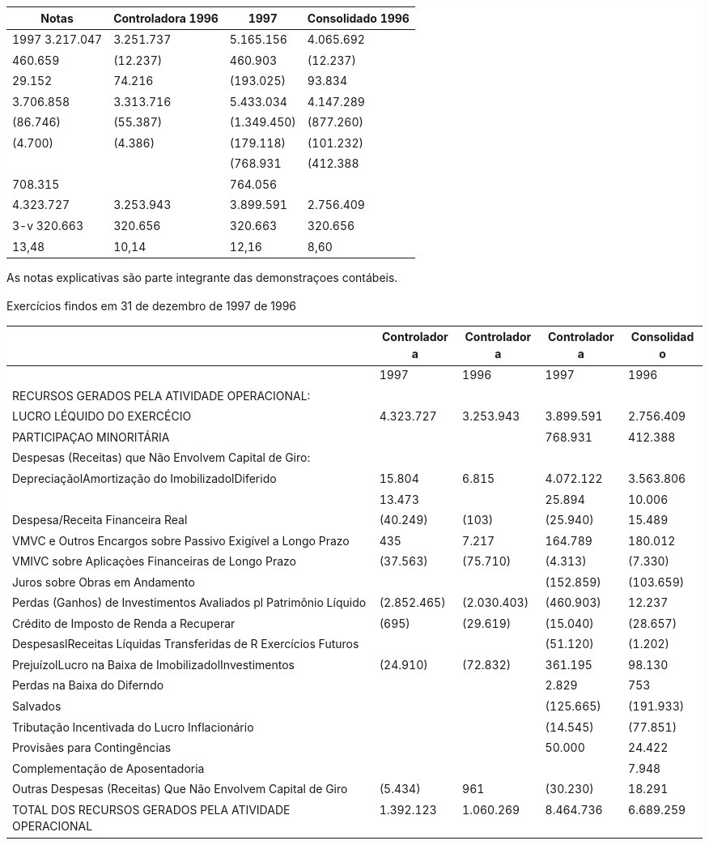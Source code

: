 | Notas          | Controladora 1996   | 1997        | Consolidado 1996   |
|----------------|---------------------|-------------|--------------------|
| 1997 3.217.047 | 3.251.737           | 5.165.156   | 4.065.692          |
| 460.659        | (12.237)            | 460.903     | (12.237)           |
| 29.152         | 74.216              | (193.025)   | 93.834             |
| 3.706.858      | 3.313.716           | 5.433.034   | 4.147.289          |
| (86.746)       | (55.387)            | (1.349.450) | (877.260)          |
| (4.700)        | (4.386)             | (179.118)   | (101.232)          |
|                |                     | (768.931    | (412.388           |
| 708.315        |                     | 764.056     |                    |
| 4.323.727      | 3.253.943           | 3.899.591   | 2.756.409          |
| 3-v 320.663    | 320.656             | 320.663     | 320.656            |
| 13,48          | 10,14               | 12,16       | 8,60               |

As notas explicativas são parte integrante das demonstraçoes contábeis.

Exercícios findos em 31 de dezembro de 1997 de 1996

|                                                                  | Controladora   | Controladora   | Controladora   | Consolidado   |
|------------------------------------------------------------------|----------------|----------------|----------------|---------------|
|                                                                  | 1997           | 1996           | 1997           | 1996          |
| RECURSOS GERADOS PELA ATIVIDADE OPERACIONAL:                     |                |                |                |               |
| LUCRO LÉQUIDO DO EXERCÉCIO                                       | 4.323.727      | 3.253.943      | 3.899.591      | 2.756.409     |
| PARTICIPAÇAO MINORITÁRIA                                         |                |                | 768.931        | 412.388       |
| Despesas (Receitas) que Não Envolvem Capital de Giro:            |                |                |                |               |
| DepreciaçãolAmortização do ImobilizadolDiferido                  | 15.804         | 6.815          | 4.072.122      | 3.563.806     |
|                                                                  | 13.473         |                | 25.894         | 10.006        |
| Despesa/Receita Financeira Real                                  | (40.249)       | (103)          | (25.940)       | 15.489        |
| VMVC e Outros Encargos sobre Passivo Exigível a Longo Prazo      | 435            | 7.217          | 164.789        | 180.012       |
| VMIVC sobre Aplicaçòes Financeiras de Longo Prazo                | (37.563)       | (75.710)       | (4.313)        | (7.330)       |
| Juros sobre Obras em Andamento                                   |                |                | (152.859)      | (103.659)     |
| Perdas (Ganhos) de Investimentos Avaliados pl Patrimônio Líquido | (2.852.465)    | (2.030.403)    | (460.903)      | 12.237        |
| Crédito de Imposto de Renda a Recuperar                          | (695)          | (29.619)       | (15.040)       | (28.657)      |
| DespesaslReceitas Líquidas Transferidas de R Exercícios Futuros  |                |                | (51.120)       | (1.202)       |
| PrejuízolLucro na Baixa de ImobilizadolInvestimentos             | (24.910)       | (72.832)       | 361.195        | 98.130        |
| Perdas na Baixa do Diferndo                                      |                |                | 2.829          | 753           |
| Salvados                                                         |                |                | (125.665)      | (191.933)     |
| Tributação Incentivada do Lucro Inflacionário                    |                |                | (14.545)       | (77.851)      |
| Provisães para Contingências                                     |                |                | 50.000         | 24.422        |
| Complementação de Aposentadoria                                  |                |                |                | 7.948         |
| Outras Despesas (Receitas) Que Não Envolvem Capital de Giro      | (5.434)        | 961            | (30.230)       | 18.291        |
| TOTAL DOS RECURSOS GERADOS PELA ATIVIDADE OPERACIONAL            | 1.392.123      | 1.060.269      | 8.464.736      | 6.689.259     |